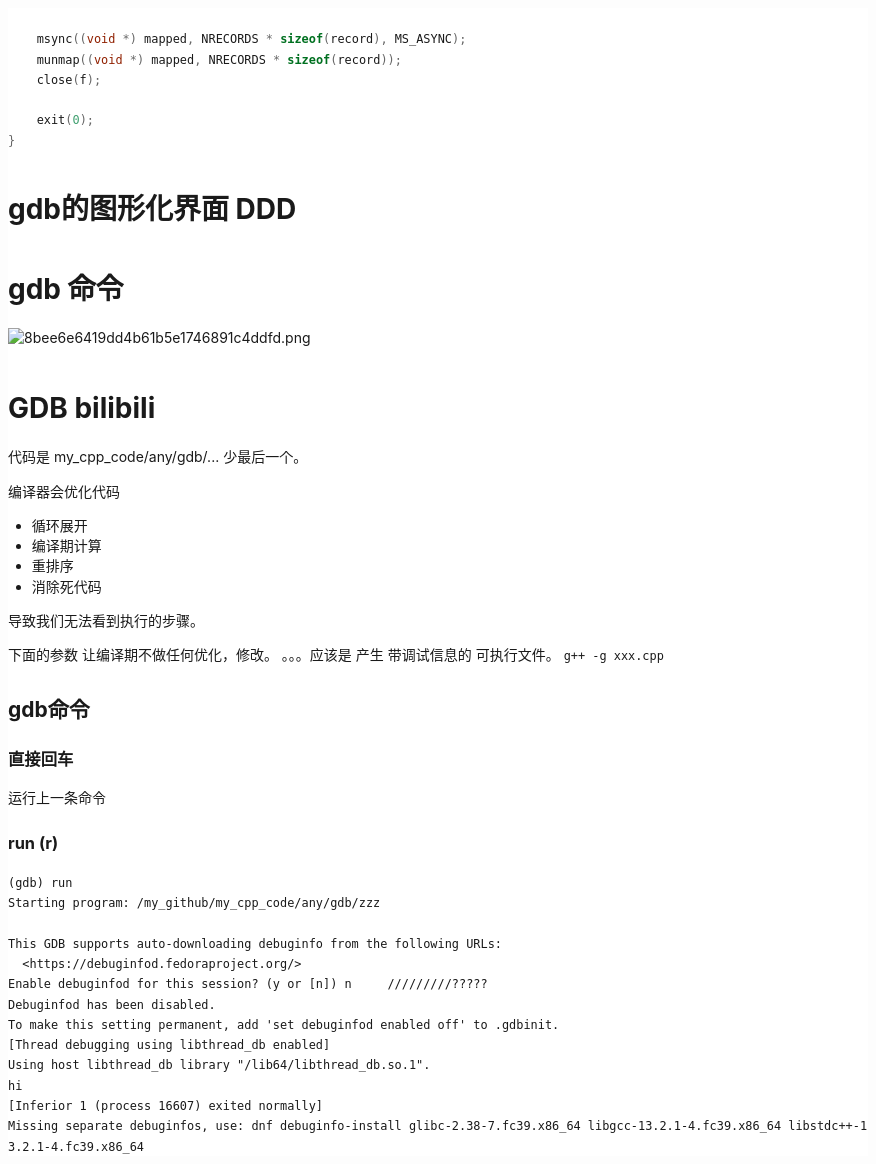```C
    
    msync((void *) mapped, NRECORDS * sizeof(record), MS_ASYNC);
    munmap((void *) mapped, NRECORDS * sizeof(record));
    close(f);

    exit(0);
}

```


# gdb的图形化界面 DDD



# gdb 命令

![8bee6e6419dd4b61b5e1746891c4ddfd.png](../_resources/8bee6e6419dd4b61b5e1746891c4ddfd.png)


# GDB bilibili

代码是 my_cpp_code/any/gdb/... 少最后一个。


编译器会优化代码
- 循环展开
- 编译期计算
- 重排序
- 消除死代码

导致我们无法看到执行的步骤。


下面的参数 让编译期不做任何优化，修改。 。。。应该是 产生 带调试信息的 可执行文件。
`g++ -g xxx.cpp`


## gdb命令


### 直接回车

运行上一条命令


### run (r)

```text
(gdb) run
Starting program: /my_github/my_cpp_code/any/gdb/zzz 

This GDB supports auto-downloading debuginfo from the following URLs:
  <https://debuginfod.fedoraproject.org/>
Enable debuginfod for this session? (y or [n]) n     /////////?????
Debuginfod has been disabled.
To make this setting permanent, add 'set debuginfod enabled off' to .gdbinit.
[Thread debugging using libthread_db enabled]
Using host libthread_db library "/lib64/libthread_db.so.1".
hi
[Inferior 1 (process 16607) exited normally]
Missing separate debuginfos, use: dnf debuginfo-install glibc-2.38-7.fc39.x86_64 libgcc-13.2.1-4.fc39.x86_64 libstdc++-13.2.1-4.fc39.x86_64
```
